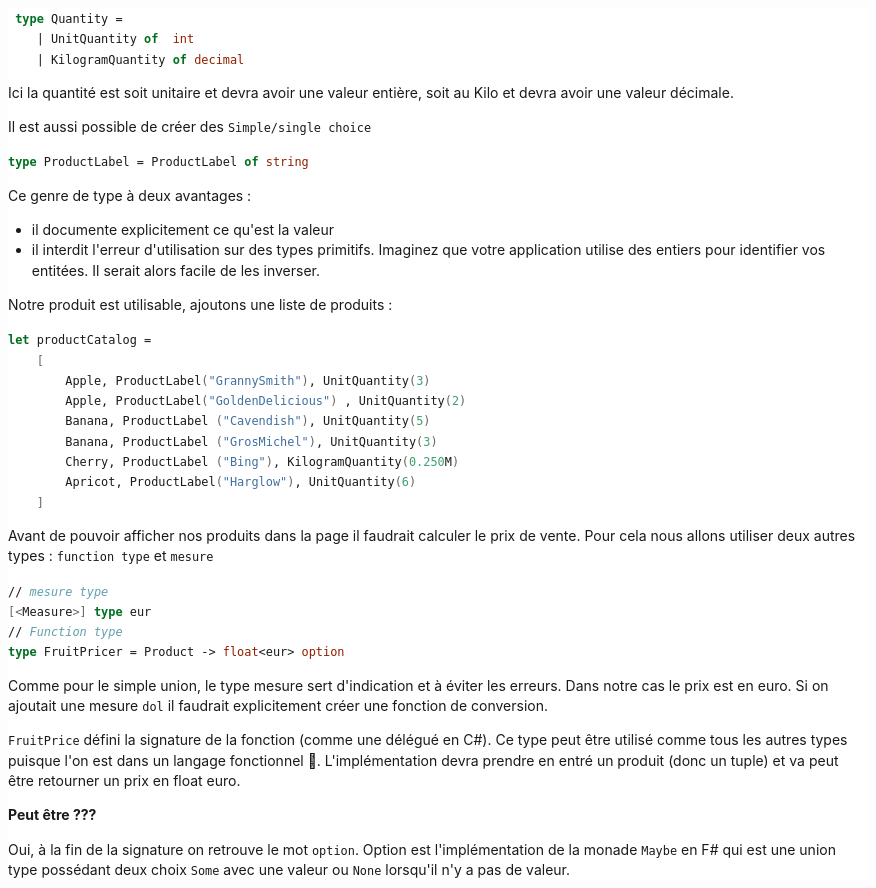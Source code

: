 ```fsharp
 type Quantity =
    | UnitQuantity of  int 
    | KilogramQuantity of decimal 
```

Ici la quantité est soit unitaire et devra avoir une valeur entière, soit au Kilo et devra avoir une valeur décimale.

Il est aussi possible de créer des `Simple/single choice`


```fsharp
type ProductLabel = ProductLabel of string
```

Ce genre de type à deux avantages :
- il documente explicitement ce qu'est la valeur
- il interdit l'erreur d'utilisation sur des types primitifs.
Imaginez que votre application utilise des entiers pour identifier vos entitées. Il serait alors facile de les inverser.

 Notre produit est utilisable, ajoutons une liste de produits :

```fsharp
let productCatalog = 
    [ 
        Apple, ProductLabel("GrannySmith"), UnitQuantity(3) 
        Apple, ProductLabel("GoldenDelicious") , UnitQuantity(2) 
        Banana, ProductLabel ("Cavendish"), UnitQuantity(5) 
        Banana, ProductLabel ("GrosMichel"), UnitQuantity(3) 
        Cherry, ProductLabel ("Bing"), KilogramQuantity(0.250M) 
        Apricot, ProductLabel("Harglow"), UnitQuantity(6) 
    ]
```

Avant de pouvoir afficher nos produits dans la page il faudrait calculer le prix de vente. Pour cela nous allons utiliser deux autres types : `function type` et `mesure`


```fsharp
// mesure type 
[<Measure>] type eur
// Function type
type FruitPricer = Product -> float<eur> option
```

Comme pour le simple union, le type mesure sert d'indication et à éviter les erreurs. Dans notre cas le prix est en euro. 
Si on ajoutait une mesure `dol` il faudrait explicitement créer une fonction de conversion.

`FruitPrice` défini la signature de la fonction (comme une délégué en C#). Ce type peut être utilisé comme tous les autres types puisque l'on est dans un langage fonctionnel 🙌.
L'implémentation devra prendre en entré un produit (donc un tuple) et va peut être retourner un prix en float euro.

**Peut être ???**

 Oui, à la fin de la signature on retrouve le mot `option`. Option est l'implémentation de la monade `Maybe` en F# qui est une union type possédant deux choix `Some` avec une valeur ou `None` lorsqu'il n'y a pas de valeur.
